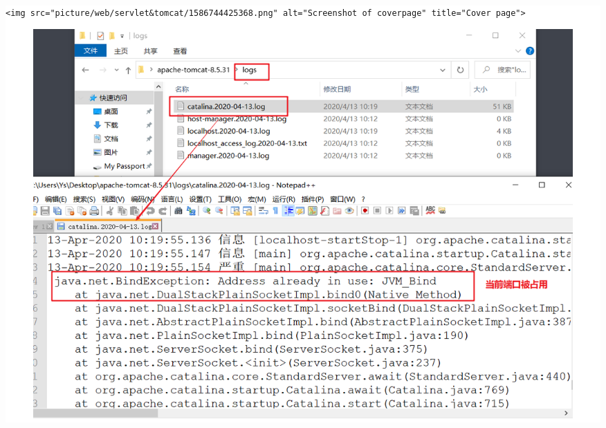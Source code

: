     <img src="picture/web/servlet&tomcat/1586744425368.png" alt="Screenshot of coverpage" title="Cover page">
</figure>



 <figure class="thumbnails">
    <img src="picture/web/servlet&tomcat/1586744478616.png" alt="Screenshot of coverpage" title="Cover page">
</figure>
